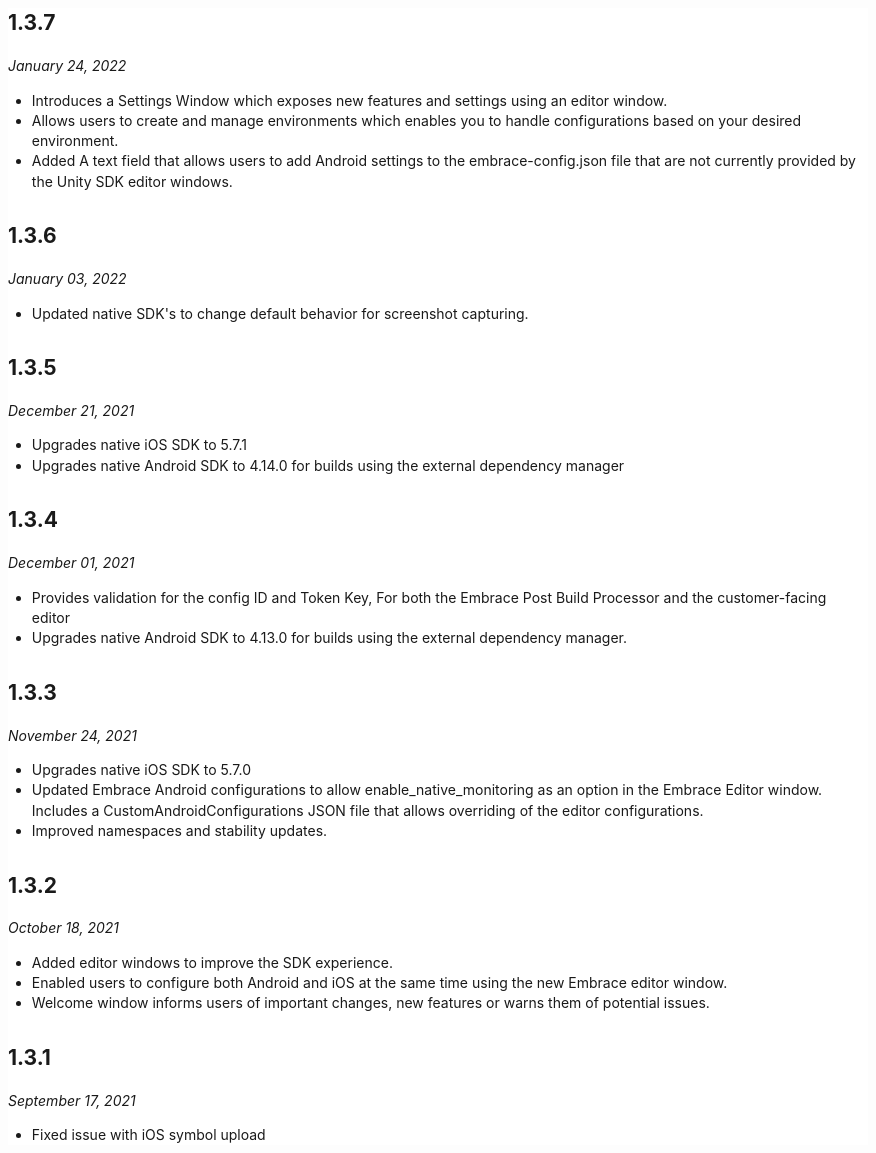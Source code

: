 ## 1.3.7
*January 24, 2022*

* Introduces a Settings Window which exposes new features and settings using an editor window.
* Allows users to create and manage environments which enables you to handle configurations based on your desired environment.
* Added A text field that allows users to add Android settings to the embrace-config.json file that are not currently provided by the Unity SDK editor windows.

## 1.3.6
*January 03, 2022*

* Updated native SDK's to change default behavior for screenshot capturing.

## 1.3.5
*December 21, 2021*

* Upgrades native iOS SDK to 5.7.1
* Upgrades native Android SDK to 4.14.0 for builds using the external dependency manager

## 1.3.4
*December 01, 2021*

* Provides validation for the config ID and Token Key, For both the Embrace Post Build Processor and the customer-facing editor
* Upgrades native Android SDK to 4.13.0 for builds using the external dependency manager.

## 1.3.3
*November 24, 2021*

* Upgrades native iOS SDK to 5.7.0
* Updated Embrace Android configurations to allow enable_native_monitoring as an option in the Embrace Editor window. Includes a CustomAndroidConfigurations JSON file that allows overriding of the editor configurations.
* Improved namespaces and stability updates.

## 1.3.2
*October 18, 2021*

* Added editor windows to improve the SDK experience. 
* Enabled users to configure both Android and iOS at the same time using the new Embrace editor window. 
* Welcome window informs users of important changes, new features or warns them of potential issues.

## 1.3.1
*September 17, 2021*

* Fixed issue with iOS symbol upload
